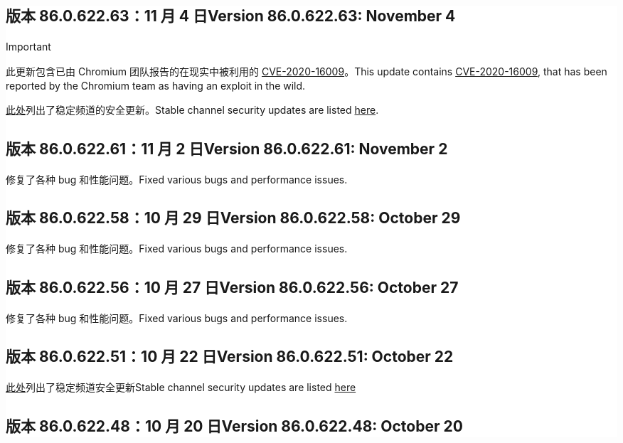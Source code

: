 ## <a name="version-86062263-november-4"></a><span data-ttu-id="b8659-328">版本 86.0.622.63：11 月 4 日</span><span class="sxs-lookup"><span data-stu-id="b8659-328">Version 86.0.622.63: November 4</span></span>

> [!IMPORTANT]
> <span data-ttu-id="b8659-329">此更新包含已由 Chromium 团队报告的在现实中被利用的 [CVE-2020-16009](https://cve.mitre.org/cgi-bin/cvename.cgi?name=CVE-2020-16009)。</span><span class="sxs-lookup"><span data-stu-id="b8659-329">This update contains [CVE-2020-16009](https://cve.mitre.org/cgi-bin/cvename.cgi?name=CVE-2020-16009), that has been reported by the Chromium team as having an exploit in the wild.</span></span>

<span data-ttu-id="b8659-330">[此处](./microsoft-edge-relnotes-security.md#november-4-2020)列出了稳定频道的安全更新。</span><span class="sxs-lookup"><span data-stu-id="b8659-330">Stable channel security updates are listed [here](./microsoft-edge-relnotes-security.md#november-4-2020).</span></span>

## <a name="version-86062261-november-2"></a><span data-ttu-id="b8659-331">版本 86.0.622.61：11 月 2 日</span><span class="sxs-lookup"><span data-stu-id="b8659-331">Version 86.0.622.61: November 2</span></span>

<span data-ttu-id="b8659-332">修复了各种 bug 和性能问题。</span><span class="sxs-lookup"><span data-stu-id="b8659-332">Fixed various bugs and performance issues.</span></span>

## <a name="version-86062258-october-29"></a><span data-ttu-id="b8659-333">版本 86.0.622.58：10 月 29 日</span><span class="sxs-lookup"><span data-stu-id="b8659-333">Version 86.0.622.58: October 29</span></span>

<span data-ttu-id="b8659-334">修复了各种 bug 和性能问题。</span><span class="sxs-lookup"><span data-stu-id="b8659-334">Fixed various bugs and performance issues.</span></span>

## <a name="version-86062256-october-27"></a><span data-ttu-id="b8659-335">版本 86.0.622.56：10 月 27 日</span><span class="sxs-lookup"><span data-stu-id="b8659-335">Version 86.0.622.56: October 27</span></span>

<span data-ttu-id="b8659-336">修复了各种 bug 和性能问题。</span><span class="sxs-lookup"><span data-stu-id="b8659-336">Fixed various bugs and performance issues.</span></span>

## <a name="version-86062251-october-22"></a><span data-ttu-id="b8659-337">版本 86.0.622.51：10 月 22 日</span><span class="sxs-lookup"><span data-stu-id="b8659-337">Version 86.0.622.51: October 22</span></span>

<span data-ttu-id="b8659-338">[此处](./microsoft-edge-relnotes-security.md#october-22-2020)列出了稳定频道安全更新</span><span class="sxs-lookup"><span data-stu-id="b8659-338">Stable channel security updates are listed [here](./microsoft-edge-relnotes-security.md#october-22-2020)</span></span>

## <a name="version-86062248-october-20"></a><span data-ttu-id="b8659-339">版本 86.0.622.48：10 月 20 日</span><span class="sxs-lookup"><span data-stu-id="b8659-339">Version 86.0.622.48: October 20</span></span>
